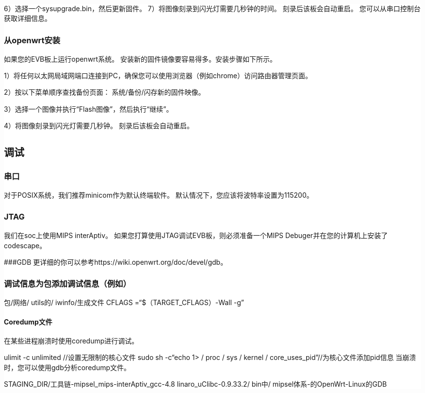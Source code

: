 6）选择一个sysupgrade.bin，然后更新固件。
7）将图像刻录到闪光灯需要几秒钟的时间。 刻录后该板会自动重启。 您可以从串口控制台获取详细信息。

### 从openwrt安装

如果您的EVB板上运行openwrt系统。 安装新的固件镜像要容易得多。安装步骤如下所示。

1）将任何以太网局域网端口连接到PC，确保您可以使用浏览器（例如chrome）访问路由器管理页面。

2）按以下菜单顺序查找备份页面： 系统/备份/闪存新的固件映像。

3）选择一个图像并执行“Flash图像”，然后执行“继续”。

4）将图像刻录到闪光灯需要几秒钟。 刻录后该板会自动重启。    

## 调试

### 串口
对于POSIX系统，我们推荐minicom作为默认终端软件。 默认情况下，您应该将波特率设置为115200。

### JTAG
我们在soc上使用MIPS interAptiv。 如果您打算使用JTAG调试EVB板，则必须准备一个MIPS Debuger并在您的计算机上安装了codescape。

###GDB
更详细的你可以参考https://wiki.openwrt.org/doc/devel/gdb。

### 调试信息为包添加调试信息（例如）

包/网络/ utils的/ iwinfo/生成文件
CFLAGS =“$（TARGET_CFLAGS）-Wall -g”

#### Coredump文件
在某些进程崩溃时使用coredump进行调试。

ulimit -c unlimited //设置无限制的核心文件
sudo sh -c“echo 1> / proc / sys / kernel / core_uses_pid”//为核心文件添加pid信息
当崩溃时，您可以使用gdb分析coredump文件。

STAGING_DIR/工具链-mipsel_mips-interAptiv_gcc-4.8 linaro_uClibc-0.9.33.2/ bin中/ mipsel体系-的OpenWrt-Linux的GDB
